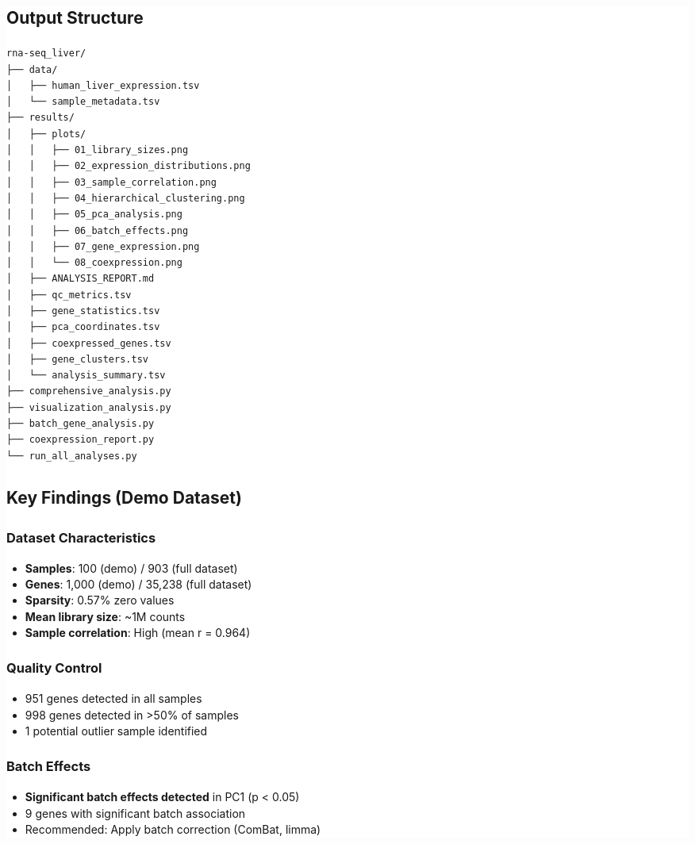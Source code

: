 ## Output Structure

```
rna-seq_liver/
├── data/
│   ├── human_liver_expression.tsv
│   └── sample_metadata.tsv
├── results/
│   ├── plots/
│   │   ├── 01_library_sizes.png
│   │   ├── 02_expression_distributions.png
│   │   ├── 03_sample_correlation.png
│   │   ├── 04_hierarchical_clustering.png
│   │   ├── 05_pca_analysis.png
│   │   ├── 06_batch_effects.png
│   │   ├── 07_gene_expression.png
│   │   └── 08_coexpression.png
│   ├── ANALYSIS_REPORT.md
│   ├── qc_metrics.tsv
│   ├── gene_statistics.tsv
│   ├── pca_coordinates.tsv
│   ├── coexpressed_genes.tsv
│   ├── gene_clusters.tsv
│   └── analysis_summary.tsv
├── comprehensive_analysis.py
├── visualization_analysis.py
├── batch_gene_analysis.py
├── coexpression_report.py
└── run_all_analyses.py
```

## Key Findings (Demo Dataset)

### Dataset Characteristics
- **Samples**: 100 (demo) / 903 (full dataset)
- **Genes**: 1,000 (demo) / 35,238 (full dataset)
- **Sparsity**: 0.57% zero values
- **Mean library size**: ~1M counts
- **Sample correlation**: High (mean r = 0.964)

### Quality Control
- 951 genes detected in all samples
- 998 genes detected in >50% of samples
- 1 potential outlier sample identified

### Batch Effects
- **Significant batch effects detected** in PC1 (p < 0.05)
- 9 genes with significant batch association
- Recommended: Apply batch correction (ComBat, limma)
